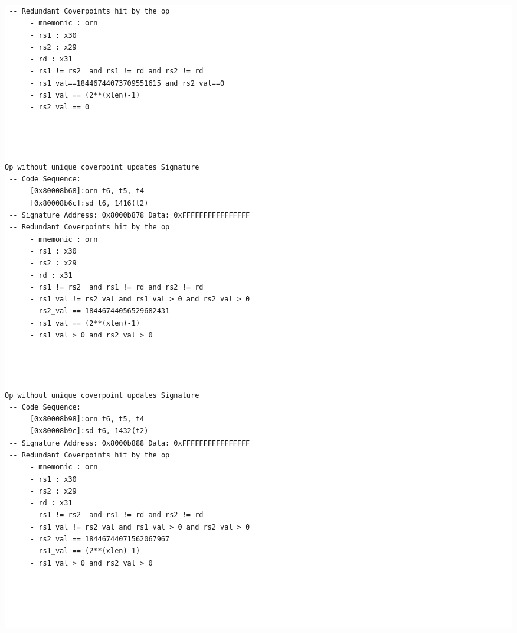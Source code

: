 ```
 -- Redundant Coverpoints hit by the op
      - mnemonic : orn
      - rs1 : x30
      - rs2 : x29
      - rd : x31
      - rs1 != rs2  and rs1 != rd and rs2 != rd
      - rs1_val==18446744073709551615 and rs2_val==0
      - rs1_val == (2**(xlen)-1)
      - rs2_val == 0




Op without unique coverpoint updates Signature
 -- Code Sequence:
      [0x80008b68]:orn t6, t5, t4
      [0x80008b6c]:sd t6, 1416(t2)
 -- Signature Address: 0x8000b878 Data: 0xFFFFFFFFFFFFFFFF
 -- Redundant Coverpoints hit by the op
      - mnemonic : orn
      - rs1 : x30
      - rs2 : x29
      - rd : x31
      - rs1 != rs2  and rs1 != rd and rs2 != rd
      - rs1_val != rs2_val and rs1_val > 0 and rs2_val > 0
      - rs2_val == 18446744056529682431
      - rs1_val == (2**(xlen)-1)
      - rs1_val > 0 and rs2_val > 0




Op without unique coverpoint updates Signature
 -- Code Sequence:
      [0x80008b98]:orn t6, t5, t4
      [0x80008b9c]:sd t6, 1432(t2)
 -- Signature Address: 0x8000b888 Data: 0xFFFFFFFFFFFFFFFF
 -- Redundant Coverpoints hit by the op
      - mnemonic : orn
      - rs1 : x30
      - rs2 : x29
      - rd : x31
      - rs1 != rs2  and rs1 != rd and rs2 != rd
      - rs1_val != rs2_val and rs1_val > 0 and rs2_val > 0
      - rs2_val == 18446744071562067967
      - rs1_val == (2**(xlen)-1)
      - rs1_val > 0 and rs2_val > 0






```

